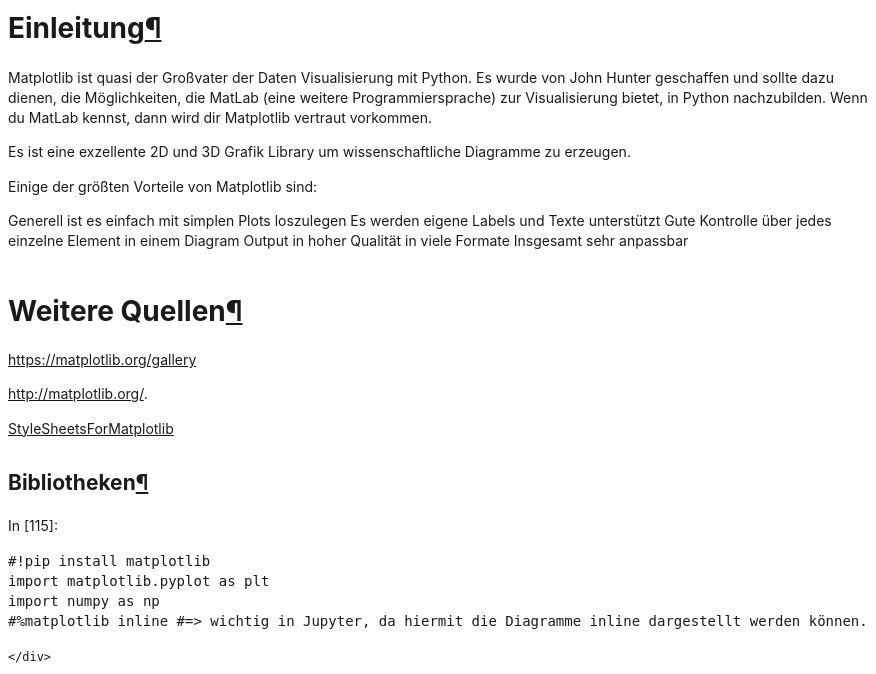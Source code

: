 <div class="cell border-box-sizing text_cell rendered"><div class="prompt input_prompt">
</div><div class="inner_cell">
<div class="text_cell_render border-box-sizing rendered_html">
<h1 id="Einleitung">Einleitung<a class="anchor-link" href="#Einleitung">&#182;</a></h1>
</div>
</div>
</div>
<div class="cell border-box-sizing text_cell rendered"><div class="prompt input_prompt">
</div><div class="inner_cell">
<div class="text_cell_render border-box-sizing rendered_html">
<p>Matplotlib ist quasi der Großvater der Daten Visualisierung mit Python. Es wurde von John Hunter geschaffen und sollte dazu dienen, die Möglichkeiten, die MatLab (eine weitere Programmiersprache) zur Visualisierung bietet, in Python nachzubilden. Wenn du MatLab kennst, dann wird dir Matplotlib vertraut vorkommen.</p>
<p>Es ist eine exzellente 2D und 3D Grafik Library um wissenschaftliche Diagramme zu erzeugen.</p>
<p>Einige der größten Vorteile von Matplotlib sind:</p>
<p>Generell ist es einfach mit simplen Plots loszulegen
Es werden eigene Labels und Texte unterstützt
Gute Kontrolle über jedes einzelne Element in einem Diagram
Output in hoher Qualität in viele Formate
Insgesamt sehr anpassbar</p>
<h1 id="Weitere-Quellen">Weitere Quellen<a class="anchor-link" href="#Weitere-Quellen">&#182;</a></h1><p><a href="https://matplotlib.org/gallery">https://matplotlib.org/gallery</a></p>
<p><a href="http://matplotlib.org/">http://matplotlib.org/</a>.</p>
<p><a href="https://matplotlib.org/gallery.html#style_sheets">StyleSheetsForMatplotlib</a></p>

</div>
</div>
</div>
<div class="cell border-box-sizing text_cell rendered"><div class="prompt input_prompt">
</div><div class="inner_cell">
<div class="text_cell_render border-box-sizing rendered_html">
<h2 id="Bibliotheken">Bibliotheken<a class="anchor-link" href="#Bibliotheken">&#182;</a></h2>
</div>
</div>
</div>
<div class="cell border-box-sizing code_cell rendered">
<div class="input">
<div class="prompt input_prompt">In&nbsp;[115]:</div>
<div class="inner_cell">
    <div class="input_area">
<div class=" highlight hl-ipython3"><pre><span></span><span class="ch">#!pip install matplotlib</span>
<span class="kn">import</span> <span class="nn">matplotlib.pyplot</span> <span class="k">as</span> <span class="nn">plt</span>
<span class="kn">import</span> <span class="nn">numpy</span> <span class="k">as</span> <span class="nn">np</span>
<span class="c1">#%matplotlib inline #=&gt; wichtig in Jupyter, da hiermit die Diagramme inline dargestellt werden können. </span>
</pre></div>

    </div>
</div>
</div>
